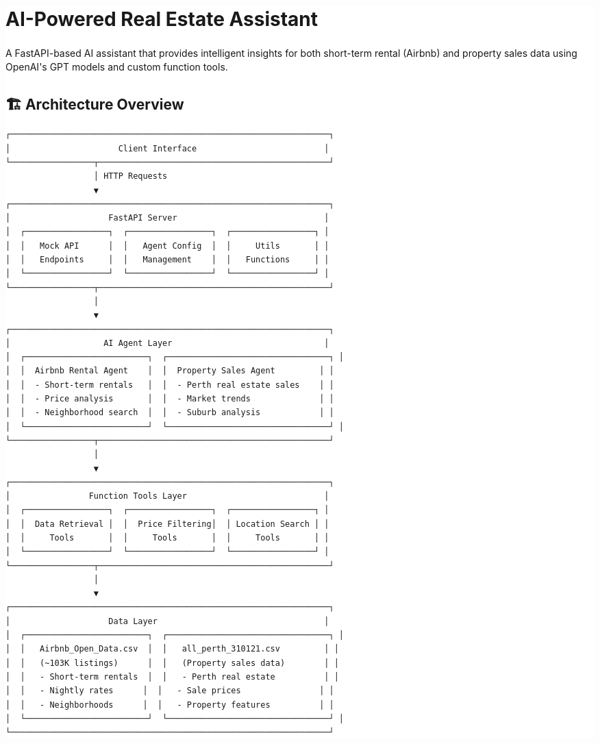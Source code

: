 # AI-Powered Real Estate Assistant

A FastAPI-based AI assistant that provides intelligent insights for both short-term rental (Airbnb) and property sales data using OpenAI's GPT models and custom function tools.

## 🏗️ Architecture Overview

```
┌─────────────────────────────────────────────────────────────────┐
│                      Client Interface                          │
└─────────────────┬───────────────────────────────────────────────┘
                  │ HTTP Requests
                  ▼
┌─────────────────────────────────────────────────────────────────┐
│                    FastAPI Server                              │
│  ┌─────────────────┐  ┌─────────────────┐  ┌─────────────────┐ │
│  │   Mock API      │  │   Agent Config  │  │     Utils       │ │
│  │   Endpoints     │  │   Management    │  │   Functions     │ │
│  └─────────────────┘  └─────────────────┘  └─────────────────┘ │
└─────────────────┬───────────────────────────────────────────────┘
                  │
                  ▼
┌─────────────────────────────────────────────────────────────────┐
│                   AI Agent Layer                               │
│  ┌─────────────────────────┐  ┌─────────────────────────────────┐ │
│  │  Airbnb Rental Agent    │  │  Property Sales Agent         │ │
│  │  - Short-term rentals   │  │  - Perth real estate sales    │ │
│  │  - Price analysis       │  │  - Market trends              │ │
│  │  - Neighborhood search  │  │  - Suburb analysis            │ │
│  └─────────────────────────┘  └─────────────────────────────────┘ │
└─────────────────┬───────────────────────────────────────────────┘
                  │
                  ▼
┌─────────────────────────────────────────────────────────────────┐
│                Function Tools Layer                            │
│  ┌─────────────────┐  ┌─────────────────┐  ┌─────────────────┐ │
│  │  Data Retrieval │  │  Price Filtering│  │ Location Search │ │
│  │     Tools       │  │     Tools       │  │     Tools       │ │
│  └─────────────────┘  └─────────────────┘  └─────────────────┘ │
└─────────────────┬───────────────────────────────────────────────┘
                  │
                  ▼
┌─────────────────────────────────────────────────────────────────┐
│                    Data Layer                                  │
│  ┌─────────────────────────┐  ┌─────────────────────────────────┐ │
│  │   Airbnb_Open_Data.csv  │  │   all_perth_310121.csv         │ │
│  │   (~103K listings)      │  │   (Property sales data)        │ │
│  │   - Short-term rentals  │  │   - Perth real estate          │ │
│  │   - Nightly rates      │  │   - Sale prices                │ │
│  │   - Neighborhoods      │  │   - Property features          │ │
│  └─────────────────────────┘  └─────────────────────────────────┘ │
└─────────────────────────────────────────────────────────────────┘
```
